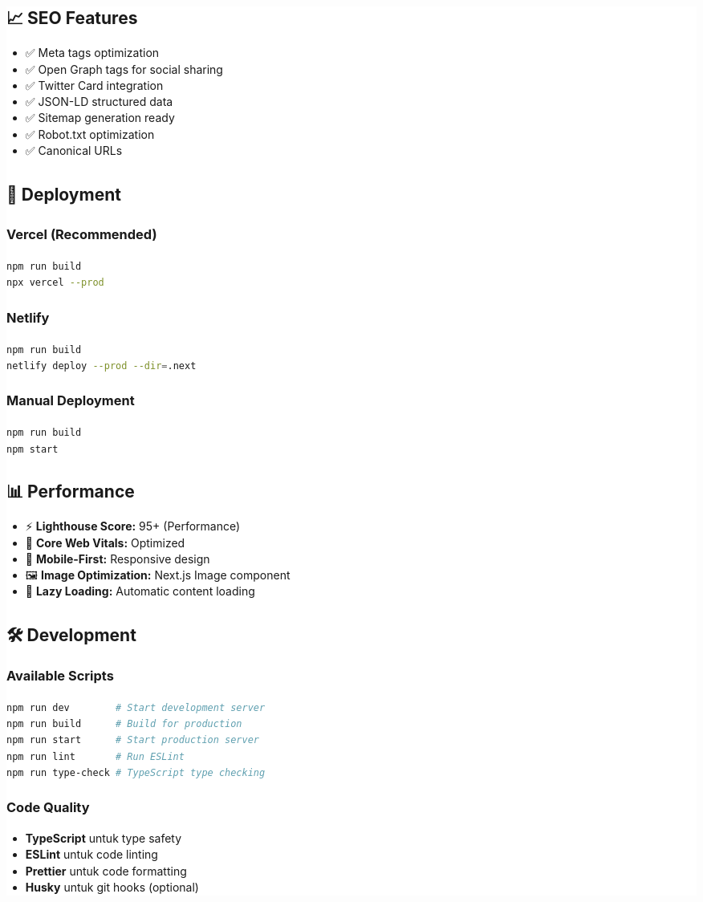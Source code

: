 ## 📈 SEO Features

- ✅ Meta tags optimization
- ✅ Open Graph tags for social sharing
- ✅ Twitter Card integration
- ✅ JSON-LD structured data
- ✅ Sitemap generation ready
- ✅ Robot.txt optimization
- ✅ Canonical URLs

## 🚀 Deployment

### Vercel (Recommended)
```bash
npm run build
npx vercel --prod
```

### Netlify
```bash
npm run build
netlify deploy --prod --dir=.next
```

### Manual Deployment
```bash
npm run build
npm start
```

## 📊 Performance

- ⚡ **Lighthouse Score:** 95+ (Performance)
- 🎯 **Core Web Vitals:** Optimized
- 📱 **Mobile-First:** Responsive design
- 🖼️ **Image Optimization:** Next.js Image component
- 🔄 **Lazy Loading:** Automatic content loading

## 🛠️ Development

### Available Scripts
```bash
npm run dev        # Start development server
npm run build      # Build for production
npm run start      # Start production server
npm run lint       # Run ESLint
npm run type-check # TypeScript type checking
```

### Code Quality
- **TypeScript** untuk type safety
- **ESLint** untuk code linting
- **Prettier** untuk code formatting
- **Husky** untuk git hooks (optional)
